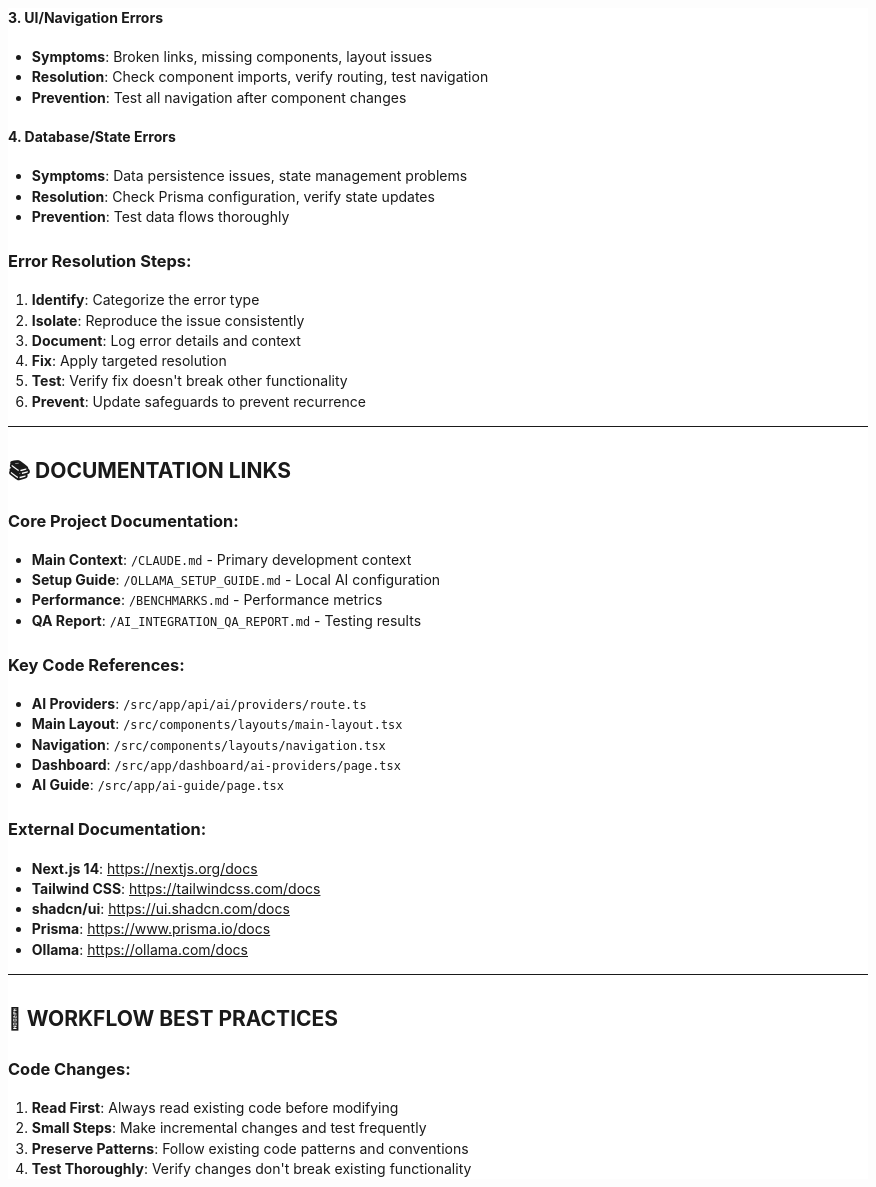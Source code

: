 #### 3. UI/Navigation Errors
- **Symptoms**: Broken links, missing components, layout issues
- **Resolution**: Check component imports, verify routing, test navigation
- **Prevention**: Test all navigation after component changes

#### 4. Database/State Errors
- **Symptoms**: Data persistence issues, state management problems
- **Resolution**: Check Prisma configuration, verify state updates
- **Prevention**: Test data flows thoroughly

### Error Resolution Steps:
1. **Identify**: Categorize the error type
2. **Isolate**: Reproduce the issue consistently
3. **Document**: Log error details and context
4. **Fix**: Apply targeted resolution
5. **Test**: Verify fix doesn't break other functionality
6. **Prevent**: Update safeguards to prevent recurrence

---

## 📚 DOCUMENTATION LINKS

### Core Project Documentation:
- **Main Context**: `/CLAUDE.md` - Primary development context
- **Setup Guide**: `/OLLAMA_SETUP_GUIDE.md` - Local AI configuration
- **Performance**: `/BENCHMARKS.md` - Performance metrics
- **QA Report**: `/AI_INTEGRATION_QA_REPORT.md` - Testing results

### Key Code References:
- **AI Providers**: `/src/app/api/ai/providers/route.ts`
- **Main Layout**: `/src/components/layouts/main-layout.tsx`
- **Navigation**: `/src/components/layouts/navigation.tsx`
- **Dashboard**: `/src/app/dashboard/ai-providers/page.tsx`
- **AI Guide**: `/src/app/ai-guide/page.tsx`

### External Documentation:
- **Next.js 14**: https://nextjs.org/docs
- **Tailwind CSS**: https://tailwindcss.com/docs
- **shadcn/ui**: https://ui.shadcn.com/docs
- **Prisma**: https://www.prisma.io/docs
- **Ollama**: https://ollama.com/docs

---

## 🔄 WORKFLOW BEST PRACTICES

### Code Changes:
1. **Read First**: Always read existing code before modifying
2. **Small Steps**: Make incremental changes and test frequently
3. **Preserve Patterns**: Follow existing code patterns and conventions
4. **Test Thoroughly**: Verify changes don't break existing functionality
